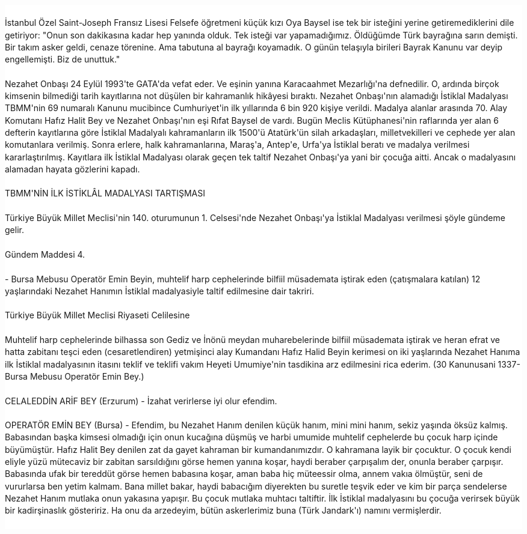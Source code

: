  <br/>
 İstanbul Özel Saint-Joseph Fransız Lisesi Felsefe öğretmeni küçük kızı Oya Baysel ise tek bir isteğini yerine getiremediklerini dile getiriyor: "Onun son dakikasına kadar hep yanında olduk. Tek isteği var yapamadığımız. Öldüğümde Türk bayrağına sarın demişti. Bir takım asker geldi, cenaze törenine. Ama tabutuna al bayrağı koyamadık. O günün telaşıyla birileri Bayrak Kanunu var deyip engellemişti. Biz de unuttuk."
 <br/>
 <br/>
 Nezahet Onbaşı 24 Eylül 1993'te GATA'da vefat eder. Ve eşinin yanına Karacaahmet Mezarlığı'na defnedilir. O, ardında birçok kimsenin bilmediği tarih kayıtlarına not düşülen bir kahramanlık hikâyesi bıraktı. Nezahet Onbaşı'nın alamadığı İstiklal Madalyası TBMM'nin 69 numaralı Kanunu mucibince Cumhuriyet'in ilk yıllarında 6 bin 920 kişiye verildi. Madalya alanlar arasında 70. Alay Komutanı Hafız Halit Bey ve Nezahet Onbaşı'nın eşi Rıfat Baysel de vardı. Bugün Meclis Kütüphanesi'nin raflarında yer alan 6 defterin kayıtlarına göre İstiklal Madalyalı kahramanların ilk 1500'ü Atatürk'ün silah arkadaşları, milletvekilleri ve cephede yer alan komutanlara verilmiş. Sonra erlere, halk kahramanlarına, Maraş'a, Antep'e, Urfa'ya İstiklal beratı ve madalya verilmesi kararlaştırılmış. Kayıtlara ilk İstiklal Madalyası olarak geçen tek taltif Nezahet Onbaşı'ya yani bir çocuğa aitti. Ancak o madalyasını alamadan hayata gözlerini kapadı.
 <br/>
 <br/>
 TBMM'NİN İLK İSTİKLÂL MADALYASI TARTIŞMASI
 <br/>
 <br/>
 Türkiye Büyük Millet Meclisi'nin 140. oturumunun 1. Celsesi'nde Nezahet Onbaşı'ya İstiklal Madalyası verilmesi şöyle gündeme gelir.
 <br/>
 <br/>
 Gündem Maddesi 4.
 <br/>
 <br/>
 - Bursa Mebusu Operatör Emin Beyin, muhtelif harp cephelerinde bilfiil müsademata  iştirak eden (çatışmalara katılan) 12 yaşlarındaki Nezahet Hanımın İstiklal madalyasiyle taltif edilmesine dair takriri.
 <br/>
 <br/>
 Türkiye Büyük Millet Meclisi Riyaseti Celilesine
 <br/>
 <br/>
 Muhtelif harp cephelerinde bilhassa son Gediz ve İnönü meydan muharebelerinde bilfiil müsademata iştirak ve heran efrat ve hatta zabitanı teşci eden (cesaretlendiren) yetmişinci alay Kumandanı Hafız Halid Beyin kerimesi on iki yaşlarında Nezahet Hanıma ilk İstiklal madalyasının itasını teklif ve teklifi vakım Heyeti Umumiye'nin tasdikina arz edilmesini rica ederim. (30 Kanunusani 1337- Bursa Mebusu Operatör Emin Bey.)
 <br/>
 <br/>
 CELALEDDİN ARİF BEY (Erzurum) - İzahat verirlerse iyi olur efendim.
 <br/>
 <br/>
 OPERATÖR EMİN BEY (Bursa) - Efendim, bu Nezahet Hanım denilen küçük hanım, mini mini hanım, sekiz yaşında öksüz kalmış. Babasından başka kimsesi olmadığı için onun kucağına düşmüş ve harbi umumide muhtelif cephelerde bu çocuk harp içinde büyümüştür. Hafız Halit Bey denilen zat da gayet kahraman bir kumandanımızdır. O kahramana layik bir çocuktur. O çocuk kendi eliyle yüzü mütecaviz bir zabitan sarsıldığını görse hemen yanına koşar, haydi beraber çarpışalım der, onunla beraber çarpışır. Babasında ufak bir tereddüt görse hemen babasına koşar, aman baba hiç müteessir olma, annem vakıa ölmüştür, seni de vururlarsa ben yetim kalmam. Bana millet bakar, haydi babacığım diyerekten bu suretle teşvik eder ve kim bir parça sendelerse Nezahet Hanım mutlaka onun yakasına yapışır. Bu çocuk mutlaka muhtacı taltiftir. İlk İstiklal madalyasını bu çocuğa verirsek büyük bir kadirşinaslık gösteririz. Ha onu da arzedeyim, bütün askerlerimiz buna (Türk Jandark'ı) namını vermişlerdir.
 <br/>
 <br/>